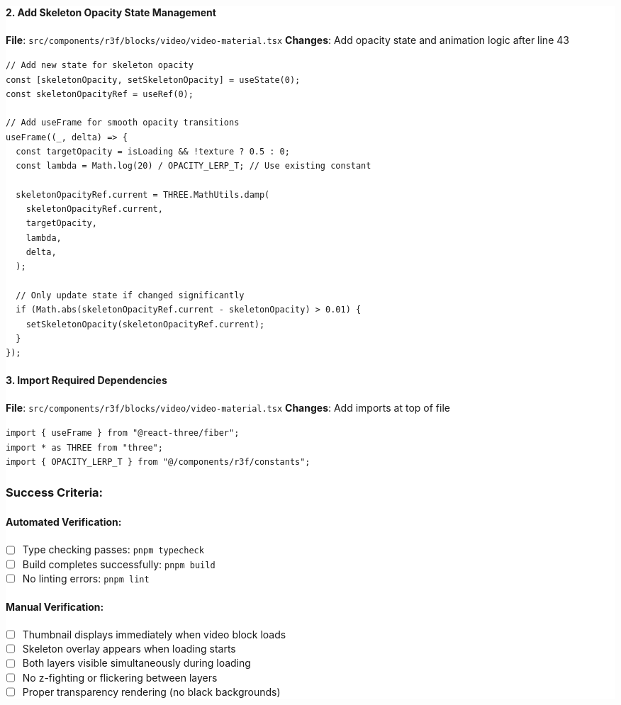 
#### 2. Add Skeleton Opacity State Management

**File**: `src/components/r3f/blocks/video/video-material.tsx`
**Changes**: Add opacity state and animation logic after line 43

```tsx
// Add new state for skeleton opacity
const [skeletonOpacity, setSkeletonOpacity] = useState(0);
const skeletonOpacityRef = useRef(0);

// Add useFrame for smooth opacity transitions
useFrame((_, delta) => {
  const targetOpacity = isLoading && !texture ? 0.5 : 0;
  const lambda = Math.log(20) / OPACITY_LERP_T; // Use existing constant

  skeletonOpacityRef.current = THREE.MathUtils.damp(
    skeletonOpacityRef.current,
    targetOpacity,
    lambda,
    delta,
  );

  // Only update state if changed significantly
  if (Math.abs(skeletonOpacityRef.current - skeletonOpacity) > 0.01) {
    setSkeletonOpacity(skeletonOpacityRef.current);
  }
});
```

#### 3. Import Required Dependencies

**File**: `src/components/r3f/blocks/video/video-material.tsx`
**Changes**: Add imports at top of file

```tsx
import { useFrame } from "@react-three/fiber";
import * as THREE from "three";
import { OPACITY_LERP_T } from "@/components/r3f/constants";
```

### Success Criteria:

#### Automated Verification:

- [ ] Type checking passes: `pnpm typecheck`
- [ ] Build completes successfully: `pnpm build`
- [ ] No linting errors: `pnpm lint`

#### Manual Verification:

- [ ] Thumbnail displays immediately when video block loads
- [ ] Skeleton overlay appears when loading starts
- [ ] Both layers visible simultaneously during loading
- [ ] No z-fighting or flickering between layers
- [ ] Proper transparency rendering (no black backgrounds)
